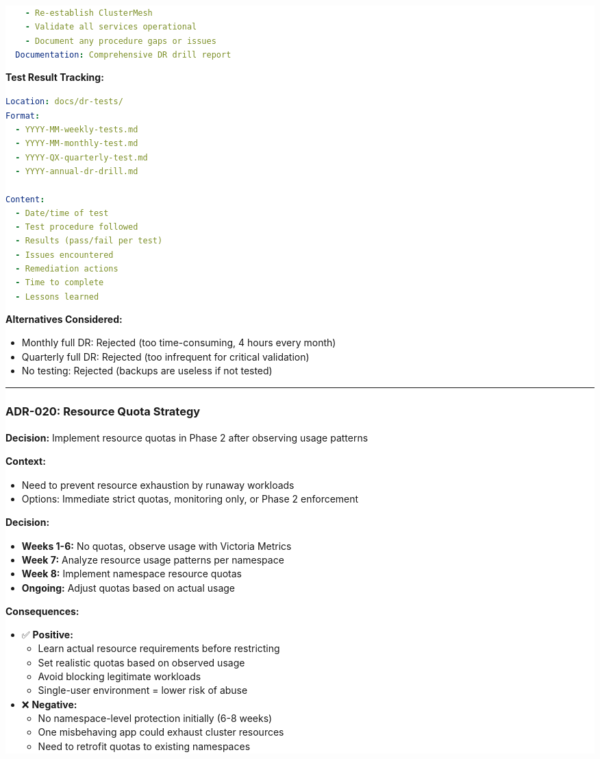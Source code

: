 ```yaml
    - Re-establish ClusterMesh
    - Validate all services operational
    - Document any procedure gaps or issues
  Documentation: Comprehensive DR drill report
```

**Test Result Tracking:**
```yaml
Location: docs/dr-tests/
Format:
  - YYYY-MM-weekly-tests.md
  - YYYY-MM-monthly-test.md
  - YYYY-QX-quarterly-test.md
  - YYYY-annual-dr-drill.md

Content:
  - Date/time of test
  - Test procedure followed
  - Results (pass/fail per test)
  - Issues encountered
  - Remediation actions
  - Time to complete
  - Lessons learned
```

**Alternatives Considered:**
- Monthly full DR: Rejected (too time-consuming, 4 hours every month)
- Quarterly full DR: Rejected (too infrequent for critical validation)
- No testing: Rejected (backups are useless if not tested)

---

### ADR-020: Resource Quota Strategy
**Decision:** Implement resource quotas in Phase 2 after observing usage patterns

**Context:**
- Need to prevent resource exhaustion by runaway workloads
- Options: Immediate strict quotas, monitoring only, or Phase 2 enforcement

**Decision:**
- **Weeks 1-6:** No quotas, observe usage with Victoria Metrics
- **Week 7:** Analyze resource usage patterns per namespace
- **Week 8:** Implement namespace resource quotas
- **Ongoing:** Adjust quotas based on actual usage

**Consequences:**
- ✅ **Positive:**
  - Learn actual resource requirements before restricting
  - Set realistic quotas based on observed usage
  - Avoid blocking legitimate workloads
  - Single-user environment = lower risk of abuse
- ❌ **Negative:**
  - No namespace-level protection initially (6-8 weeks)
  - One misbehaving app could exhaust cluster resources
  - Need to retrofit quotas to existing namespaces
